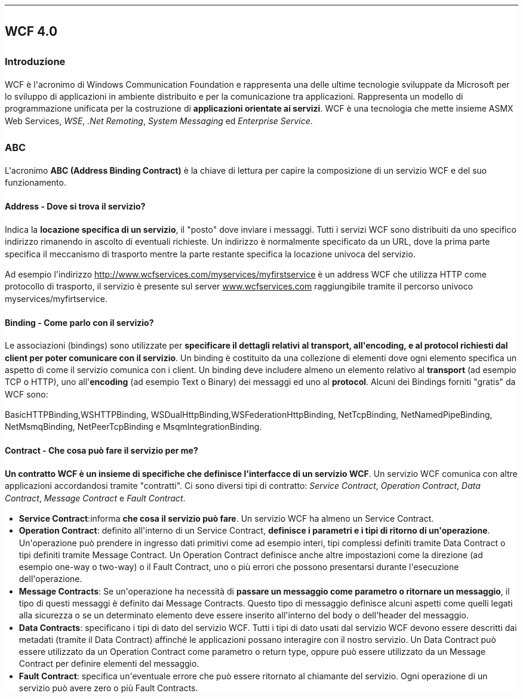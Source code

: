 * * *

## WCF 4.0
### Introduzione
WCF è l'acronimo di Windows Communication Foundation e rappresenta una delle ultime tecnologie sviluppate da Microsoft per lo sviluppo di applicazioni in ambiente distribuito e per la comunicazione tra applicazioni. Rappresenta un modello di programmazione unificata per la costruzione di **applicazioni orientate ai servizi**.
WCF è una tecnologia che mette insieme ASMX Web Services, *WSE*, *.Net Remoting*, *System Messaging* ed *Enterprise Service*.
### ABC
L'acronimo **ABC (Address Binding Contract)** è la chiave di lettura per capire la composizione di un servizio WCF e del suo funzionamento.

#### Address - Dove si trova il servizio?

Indica la **locazione specifica di un servizio**, il "posto" dove inviare i messaggi. Tutti i servizi WCF sono distribuiti da uno specifico indirizzo rimanendo in ascolto di eventuali richieste. Un indirizzo è normalmente specificato da un URL, dove la prima parte specifica il meccanismo di trasporto mentre la parte restante specifica la locazione univoca del servizio.

Ad esempio l'indirizzo http://www.wcfservices.com/myservices/myfirstservice è un address WCF che utilizza HTTP come protocollo di trasporto, il servizio è presente sul server www.wcfservices.com raggiungibile tramite il percorso univoco myservices/myfirtservice.

#### Binding - Come parlo con il servizio?

Le associazioni (bindings) sono utilizzate per **specificare il dettagli relativi al transport, all'encoding, e al protocol richiesti dal client per poter comunicare con il servizio**. Un binding è costituito da una collezione di elementi dove ogni elemento specifica un aspetto di come il servizio comunica con i client. Un binding deve includere almeno un elemento relativo al **transport** (ad esempio TCP o HTTP), uno all'**encoding** (ad esempio Text o Binary) dei messaggi ed uno al **protocol**. Alcuni dei Bindings forniti "gratis" da WCF sono:

BasicHTTPBinding,WSHTTPBinding, WSDualHttpBinding,WSFederationHttpBinding, NetTcpBinding, NetNamedPipeBinding, NetMsmqBinding, NetPeerTcpBinding e MsqmIntegrationBinding.

#### Contract - Che cosa può fare il servizio per me?

**Un contratto WCF è un insieme di specifiche che definisce l'interfacce di un servizio WCF**. Un servizio WCF comunica con altre applicazioni accordandosi tramite "contratti". Ci sono diversi tipi di contratto: *Service Contract*, *Operation Contract*, *Data Contract*, *Message Contract* e *Fault Contract*.
* **Service Contract**:informa **che cosa il servizio può fare**. Un servizio WCF ha almeno un Service Contract.
* **Operation Contract**: definito all'interno di un Service Contract, **definisce i parametri e i tipi di ritorno di un'operazione**. Un'operazione può prendere in ingresso dati primitivi come ad esempio interi, tipi complessi definiti tramite Data Contract o tipi definiti tramite Message Contract. Un Operation Contract definisce anche altre impostazioni come la direzione (ad esempio one-way o two-way) o il Fault Contract, uno o più errori che possono presentarsi durante l'esecuzione dell'operazione.
* **Message Contracts**: Se un'operazione ha necessità di **passare un messaggio come parametro o ritornare un messaggio**, il tipo di questi messaggi è definito dai Message Contracts. Questo tipo di messaggio definisce alcuni aspetti come quelli legati alla sicurezza o se un determinato elemento deve essere inserito all'interno del body o dell'header del messaggio.
* **Data Contracts**: specificano i tipi di dato del servizio WCF. Tutti i tipi di dato usati dal servizio WCF devono essere descritti dai metadati (tramite il Data Contract) affinché le applicazioni possano interagire con il nostro servizio. Un Data Contract può essere utilizzato da un Operation Contract come parametro o return type, oppure può essere utilizzato da un Message Contract per definire elementi del messaggio.
* **Fault Contract**: specifica un'eventuale errore che può essere ritornato al chiamante del servizio. Ogni operazione di un servizio può avere zero o più Fault Contracts.
